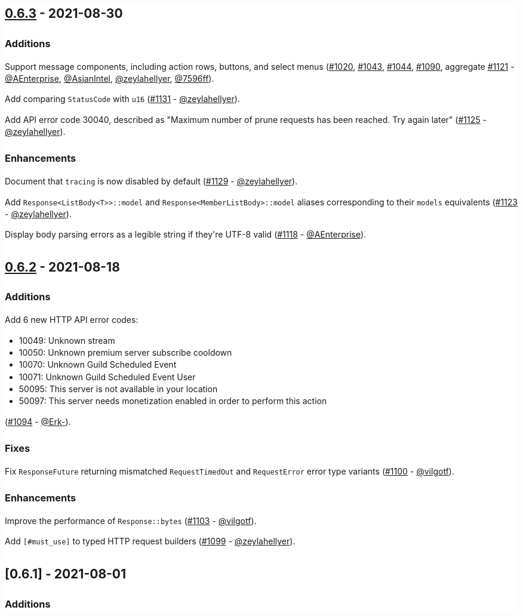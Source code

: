 [#1131]: https://github.com/twilight-rs/twilight/pull/1131
[#1133]: https://github.com/twilight-rs/twilight/pull/1133

## [0.6.3] - 2021-08-30

### Additions

Support message components, including action rows, buttons, and select menus
([#1020], [#1043], [#1044], [#1090], aggregate [#1121] - [@AEnterprise],
[@AsianIntel], [@zeylahellyer], [@7596ff]).

Add comparing `StatusCode` with `u16` ([#1131] - [@zeylahellyer]).

Add API error code 30040, described as "Maximum number of prune requests has
been reached. Try again later" ([#1125] - [@zeylahellyer]).

### Enhancements

Document that `tracing` is now disabled by default ([#1129] - [@zeylahellyer]).

Add `Response<ListBody<T>>::model` and `Response<MemberListBody>::model` aliases
corresponding to their `models` equivalents ([#1123] - [@zeylahellyer]).

Display body parsing errors as a legible string if they're UTF-8 valid
([#1118] - [@AEnterprise]).

[#1131]: https://github.com/twilight-rs/twilight/pull/1131
[#1129]: https://github.com/twilight-rs/twilight/pull/1129
[#1125]: https://github.com/twilight-rs/twilight/pull/1125
[#1123]: https://github.com/twilight-rs/twilight/pull/1123
[#1121]: https://github.com/twilight-rs/twilight/pull/1121
[#1120]: https://github.com/twilight-rs/twilight/pull/1120
[#1118]: https://github.com/twilight-rs/twilight/pull/1118
[#1090]: https://github.com/twilight-rs/twilight/pull/1090
[#1044]: https://github.com/twilight-rs/twilight/pull/1044
[#1043]: https://github.com/twilight-rs/twilight/pull/1043
[#1020]: https://github.com/twilight-rs/twilight/pull/1020

## [0.6.2] - 2021-08-18

### Additions

Add 6 new HTTP API error codes:

- 10049: Unknown stream
- 10050: Unknown premium server subscribe cooldown
- 10070: Unknown Guild Scheduled Event
- 10071: Unknown Guild Scheduled Event User
- 50095: This server is not available in your location
- 50097: This server needs monetization enabled in order to perform this action

([#1094] - [@Erk-]).

### Fixes

Fix `ResponseFuture` returning mismatched `RequestTimedOut` and `RequestError`
error type variants ([#1100] - [@vilgotf]).

### Enhancements

Improve the performance of `Response::bytes` ([#1103] - [@vilgotf]).

Add `[#must_use]` to typed HTTP request builders ([#1099] - [@zeylahellyer]).

[#1103]: https://github.com/twilight-rs/twilight/pull/1103
[#1100]: https://github.com/twilight-rs/twilight/pull/1100
[#1099]: https://github.com/twilight-rs/twilight/pull/1099
[#1094]: https://github.com/twilight-rs/twilight/pull/1094

## [0.6.1] - 2021-08-01

### Additions


[#1730]: https://github.com/twilight-rs/twilight/pull/1730
[#1708]: https://github.com/twilight-rs/twilight/pull/1708
[#1707]: https://github.com/twilight-rs/twilight/pull/1707
[#1706]: https://github.com/twilight-rs/twilight/pull/1706
[#1701]: https://github.com/twilight-rs/twilight/pull/1701
[#1692]: https://github.com/twilight-rs/twilight/pull/1692
[#1684]: https://github.com/twilight-rs/twilight/pull/1684
[#1618]: https://github.com/twilight-rs/twilight/pull/1618
[#1586]: https://github.com/twilight-rs/twilight/pull/1586
[#1719]: https://github.com/twilight-rs/twilight/pull/1719
[#1657]: https://github.com/twilight-rs/twilight/pull/1657
[#1624]: https://github.com/twilight-rs/twilight/pull/1624
[#1653]: https://github.com/twilight-rs/twilight/pull/1653
[#1663]: https://github.com/twilight-rs/twilight/pull/1663
[#1670]: https://github.com/twilight-rs/twilight/pull/1670
[#1672]: https://github.com/twilight-rs/twilight/pull/1672
[#1392]: https://github.com/twilight-rs/twilight/pull/1392
[#1544]: https://github.com/twilight-rs/twilight/pull/1544
[#1565]: https://github.com/twilight-rs/twilight/pull/1565
[#1575]: https://github.com/twilight-rs/twilight/pull/1575
[#1596]: https://github.com/twilight-rs/twilight/pull/1596
[#1354]: https://github.com/twilight-rs/twilight/pull/1354
[#1433]: https://github.com/twilight-rs/twilight/pull/1433
[#1508]: https://github.com/twilight-rs/twilight/pull/1508
[#1509]: https://github.com/twilight-rs/twilight/pull/1508
[#1521]: https://github.com/twilight-rs/twilight/pull/1521
[#1540]: https://github.com/twilight-rs/twilight/pull/1540
[#1429]: https://github.com/twilight-rs/twilight/pull/1429
[#1499]: https://github.com/twilight-rs/twilight/pull/1499
[#1516]: https://github.com/twilight-rs/twilight/pull/1516
[#1525]: https://github.com/twilight-rs/twilight/pull/1525
[#1162]: https://github.com/twilight-rs/twilight/pull/1162
[#1260]: https://github.com/twilight-rs/twilight/pull/1260
[#1275]: https://github.com/twilight-rs/twilight/pull/1275
[#1314]: https://github.com/twilight-rs/twilight/pull/1314
[#1331]: https://github.com/twilight-rs/twilight/pull/1331
[#1394]: https://github.com/twilight-rs/twilight/pull/1394
[#1395]: https://github.com/twilight-rs/twilight/pull/1395
[#1397]: https://github.com/twilight-rs/twilight/pull/1397
[#1402]: https://github.com/twilight-rs/twilight/pull/1402
[#1412]: https://github.com/twilight-rs/twilight/pull/1412
[#1457]: https://github.com/twilight-rs/twilight/pull/1457
[#1435]: https://github.com/twilight-rs/twilight/pull/1435
[#1355]: https://github.com/twilight-rs/twilight/pull/1355
[#1399]: https://github.com/twilight-rs/twilight/pull/1399
[#1389]: https://github.com/twilight-rs/twilight/pull/1389
[#1386]: https://github.com/twilight-rs/twilight/pull/1386
[#1353]: https://github.com/twilight-rs/twilight/pull/1353
[#1342]: https://github.com/twilight-rs/twilight/pull/1342
[#1326]: https://github.com/twilight-rs/twilight/pull/1326
[#1317]: https://github.com/twilight-rs/twilight/pull/1317
[#1318]: https://github.com/twilight-rs/twilight/pull/1318
[#1323]: https://github.com/twilight-rs/twilight/pull/1323
[#1326]: https://github.com/twilight-rs/twilight/pull/1326
[#1327]: https://github.com/twilight-rs/twilight/pull/1327
[#1191]: https://github.com/twilight-rs/twilight/pull/1191
[#1203]: https://github.com/twilight-rs/twilight/pull/1203
[#1256]: https://github.com/twilight-rs/twilight/pull/1256
[#1273]: https://github.com/twilight-rs/twilight/pull/1273
[#1276]: https://github.com/twilight-rs/twilight/pull/1276
[#1287]: https://github.com/twilight-rs/twilight/pull/1287
[#1310]: https://github.com/twilight-rs/twilight/pull/1310
[#1286]: https://github.com/twilight-rs/twilight/pull/1286
[#1291]: https://github.com/twilight-rs/twilight/pull/1291
[#1311]: https://github.com/twilight-rs/twilight/pull/1311
[#1206]: https://github.com/twilight-rs/twilight/pull/1206
[#1253]: https://github.com/twilight-rs/twilight/pull/1253
[#1257]: https://github.com/twilight-rs/twilight/pull/1257
[#1258]: https://github.com/twilight-rs/twilight/pull/1258
[#1265]: https://github.com/twilight-rs/twilight/pull/1265
[#1212]: https://github.com/twilight-rs/twilight/pull/1212
[#1214]: https://github.com/twilight-rs/twilight/pull/1214
[#1215]: https://github.com/twilight-rs/twilight/pull/1215
[#1218]: https://github.com/twilight-rs/twilight/pull/1218
[#1223]: https://github.com/twilight-rs/twilight/pull/1223
[#1066]: https://github.com/twilight-rs/twilight/pull/1066
[#1067]: https://github.com/twilight-rs/twilight/pull/1067
[#1161]: https://github.com/twilight-rs/twilight/pull/1161
[#1193]: https://github.com/twilight-rs/twilight/pull/1193
[#1195]: https://github.com/twilight-rs/twilight/pull/1195
[`brotli`]: https://crates.io/crates/brotli
[#1104]: https://github.com/twilight-rs/twilight/pull/1104
[#1157]: https://github.com/twilight-rs/twilight/pull/1157
[#1184]: https://github.com/twilight-rs/twilight/pull/1184
[#1084]: https://github.com/twilight-rs/twilight/pull/1084
[#1085]: https://github.com/twilight-rs/twilight/pull/1085
[#923]: https://github.com/twilight-rs/twilight/pull/923
[#956]: https://github.com/twilight-rs/twilight/pull/956
[#1008]: https://github.com/twilight-rs/twilight/pull/1008
[#1009]: https://github.com/twilight-rs/twilight/pull/1009
[#1010]: https://github.com/twilight-rs/twilight/pull/1010
[#1037]: https://github.com/twilight-rs/twilight/pull/1037
[#1041]: https://github.com/twilight-rs/twilight/pull/1041
[#1042]: https://github.com/twilight-rs/twilight/pull/1042
[#1051]: https://github.com/twilight-rs/twilight/pull/1051
[#1050]: https://github.com/twilight-rs/twilight/pull/1050
[#1034]: https://github.com/twilight-rs/twilight/pull/1034
[#1012]: https://github.com/twilight-rs/twilight/pull/1012
[#1013]: https://github.com/twilight-rs/twilight/pull/1013
[#1023]: https://github.com/twilight-rs/twilight/pull/1023
[#1024]: https://github.com/twilight-rs/twilight/pull/1024
[#1006]: https://github.com/twilight-rs/twilight/pull/1006
[#1005]: https://github.com/twilight-rs/twilight/pull/1005
[#994]: https://github.com/twilight-rs/twilight/pull/994
[#987]: https://github.com/twilight-rs/twilight/pull/987
[#967]: https://github.com/twilight-rs/twilight/pull/967
[#963]: https://github.com/twilight-rs/twilight/pull/963
[#962]: https://github.com/twilight-rs/twilight/pull/962
[#955]: https://github.com/twilight-rs/twilight/pull/955
[#949]: https://github.com/twilight-rs/twilight/pull/949
[#944]: https://github.com/twilight-rs/twilight/pull/944
[#936]: https://github.com/twilight-rs/twilight/pull/936
[#810]: https://github.com/twilight-rs/twilight/pull/810
[#847]: https://github.com/twilight-rs/twilight/pull/847
[#854]: https://github.com/twilight-rs/twilight/pull/854
[#895]: https://github.com/twilight-rs/twilight/pull/895
[#898]: https://github.com/twilight-rs/twilight/pull/898
[#910]: https://github.com/twilight-rs/twilight/pull/910
[#927]: https://github.com/twilight-rs/twilight/pull/927
[#929]: https://github.com/twilight-rs/twilight/pull/929
[#930]: https://github.com/twilight-rs/twilight/pull/930
[#931]: https://github.com/twilight-rs/twilight/pull/931
[#821]: https://github.com/twilight-rs/twilight/pull/821
[#867]: https://github.com/twilight-rs/twilight/pull/867
[#880]: https://github.com/twilight-rs/twilight/pull/880
[#885]: https://github.com/twilight-rs/twilight/pull/885
[#886]: https://github.com/twilight-rs/twilight/pull/886
[#909]: https://github.com/twilight-rs/twilight/pull/909
[#911]: https://github.com/twilight-rs/twilight/pull/911
[#912]: https://github.com/twilight-rs/twilight/pull/912
[#918]: https://github.com/twilight-rs/twilight/pull/918
[#920]: https://github.com/twilight-rs/twilight/pull/920
[#844]: https://github.com/twilight-rs/twilight/pull/844
[#831]: https://github.com/twilight-rs/twilight/pull/831
[#830]: https://github.com/twilight-rs/twilight/pull/830
[#828]: https://github.com/twilight-rs/twilight/pull/828
[#824]: https://github.com/twilight-rs/twilight/pull/824
[#818]: https://github.com/twilight-rs/twilight/pull/818
[#817]: https://github.com/twilight-rs/twilight/pull/817
[#814]: https://github.com/twilight-rs/twilight/pull/814
[#812]: https://github.com/twilight-rs/twilight/pull/812
[#809]: https://github.com/twilight-rs/twilight/pull/809
[#797]: https://github.com/twilight-rs/twilight/pull/797
[#786]: https://github.com/twilight-rs/twilight/pull/786
[#785]: https://github.com/twilight-rs/twilight/pull/785
[#782]: https://github.com/twilight-rs/twilight/pull/782
[#768]: https://github.com/twilight-rs/twilight/pull/768
[#767]: https://github.com/twilight-rs/twilight/pull/767
[#760]: https://github.com/twilight-rs/twilight/pull/760
[#758]: https://github.com/twilight-rs/twilight/pull/758
[#757]: https://github.com/twilight-rs/twilight/pull/757
[#755]: https://github.com/twilight-rs/twilight/pull/755
[#751]: https://github.com/twilight-rs/twilight/pull/751
[#708]: https://github.com/twilight-rs/twilight/pull/708
[#803]: https://github.com/twilight-rs/twilight/pull/803
[#800]: https://github.com/twilight-rs/twilight/pull/800
[#795]: https://github.com/twilight-rs/twilight/pull/795
[#792]: https://github.com/twilight-rs/twilight/pull/792
[#787]: https://github.com/twilight-rs/twilight/pull/787
[#780]: https://github.com/twilight-rs/twilight/pull/780
[#771]: https://github.com/twilight-rs/twilight/pull/771
[#770]: https://github.com/twilight-rs/twilight/pull/770
[#766]: https://github.com/twilight-rs/twilight/pull/766
[#743]: https://github.com/twilight-rs/twilight/pull/743
[#736]: https://github.com/twilight-rs/twilight/pull/736
[#587]: https://github.com/twilight-rs/twilight/pull/587
[#737]: https://github.com/twilight-rs/twilight/pull/737
[#719]: https://github.com/twilight-rs/twilight/pull/719
[#697]: https://github.com/twilight-rs/twilight/pull/697
[#696]: https://github.com/twilight-rs/twilight/pull/696
[#654]: https://github.com/twilight-rs/twilight/pull/654
[#689]: https://github.com/twilight-rs/twilight/pull/689
[#686]: https://github.com/twilight-rs/twilight/pull/686
[#685]: https://github.com/twilight-rs/twilight/pull/685
[#683]: https://github.com/twilight-rs/twilight/pull/683
[#653]: https://github.com/twilight-rs/twilight/pull/653
[#673]: https://github.com/twilight-rs/twilight/pull/673
[#670]: https://github.com/twilight-rs/twilight/pull/670
[#669]: https://github.com/twilight-rs/twilight/pull/669
[#664]: https://github.com/twilight-rs/twilight/pull/664
[#658]: https://github.com/twilight-rs/twilight/pull/658
[#657]: https://github.com/twilight-rs/twilight/pull/657
[#662]: https://github.com/twilight-rs/twilight/pull/662
[#643]: https://github.com/twilight-rs/twilight/pull/643
[@7596ff]: https://github.com/7596ff
[@AEnterprise]: https://github.com/AEnterprise
[@AsianIntel]: https://github.com/AsianIntel
[@baptiste0928]: https://github.com/baptiste0928
[@BlackHoleFox]: https://github.com/BlackHoleFox
[@chamburr]: https://github.com/chamburr
[@cherryblossom000]: https://github.com/cherryblossom000
[@coadler]: https://github.com/coadler
[@DusterTheFirst]: https://github.com/DusterTheFirst
[@Erk-]: https://github.com/Erk-
[@Gelbpunkt]: https://github.com/Gelbpunkt
[@HTG-YT]: https://github.com/HTG-YT
[@itohatweb]: https://github.com/itohatweb
[@jazevedo620]: https://github.com/jazevedo620
[@laralove143]: https://github.com/laralove143
[@Learath2]: https://github.com/Learath2
[@MaxOhn]: https://github.com/MaxOhn
[@mu-arch]: https://github.com/mu-arch
[@nickelc]: https://github.com/nickelc
[@oceaann]: https://github.com/oceaann
[@sam-kirby]: https://github.com/sam-kirby
[@Silvea12]: https://github.com/Silvea12
[@SuperiorJT]: https://github.com/SuperiorJT
[@tbnritzdoge]: https://github.com/tbnritzdoge
[@vilgotf]: https://github.com/vilgotf
[@vivian]: https://github.com/vivian
[@zeylahellyer]: https://github.com/zeylahellyer
[#647]: https://github.com/twilight-rs/twilight/pull/647
[#644]: https://github.com/twilight-rs/twilight/pull/644
[#625]: https://github.com/twilight-rs/twilight/pull/625
[#620]: https://github.com/twilight-rs/twilight/pull/620
[#614]: https://github.com/twilight-rs/twilight/pull/614
[#608]: https://github.com/twilight-rs/twilight/pull/608
[#607]: https://github.com/twilight-rs/twilight/pull/607
[#604]: https://github.com/twilight-rs/twilight/pull/604
[#602]: https://github.com/twilight-rs/twilight/pull/602
[#599]: https://github.com/twilight-rs/twilight/pull/599
[#598]: https://github.com/twilight-rs/twilight/pull/598
[#597]: https://github.com/twilight-rs/twilight/pull/597
[#594]: https://github.com/twilight-rs/twilight/pull/594
[#592]: https://github.com/twilight-rs/twilight/pull/592
[#588]: https://github.com/twilight-rs/twilight/pull/588
[#581]: https://github.com/twilight-rs/twilight/pull/581
[#579]: https://github.com/twilight-rs/twilight/pull/579
[#567]: https://github.com/twilight-rs/twilight/pull/567
[#556]: https://github.com/twilight-rs/twilight/pull/556
[#550]: https://github.com/twilight-rs/twilight/pull/550
[#549]: https://github.com/twilight-rs/twilight/pull/549
[#547]: https://github.com/twilight-rs/twilight/pull/547
[#534]: https://github.com/twilight-rs/twilight/pull/534
[#532]: https://github.com/twilight-rs/twilight/pull/532
[#529]: https://github.com/twilight-rs/twilight/pull/529
[#524]: https://github.com/twilight-rs/twilight/pull/524
[#522]: https://github.com/twilight-rs/twilight/pull/522
[#520]: https://github.com/twilight-rs/twilight/pull/520
[#519]: https://github.com/twilight-rs/twilight/pull/519
[#515]: https://github.com/twilight-rs/twilight/pull/515
[#514]: https://github.com/twilight-rs/twilight/pull/514
[#510]: https://github.com/twilight-rs/twilight/pull/510
[#507]: https://github.com/twilight-rs/twilight/pull/507
[#495]: https://github.com/twilight-rs/twilight/pull/495
[0.2.0-beta.1:app integrations]: https://github.com/discord/discord-api-docs/commit/a926694e2f8605848bda6b57d21c8817559e5cec
[0.11.0]: https://github.com/twilight-rs/twilight/releases/tag/http-0.11.0
[0.10.2]: https://github.com/twilight-rs/twilight/releases/tag/http-0.10.2
[0.10.1]: https://github.com/twilight-rs/twilight/releases/tag/http-0.10.1
[0.10.0]: https://github.com/twilight-rs/twilight/releases/tag/http-0.10.0
[0.9.1]: https://github.com/twilight-rs/twilight/releases/tag/http-0.9.1
[0.9.0]: https://github.com/twilight-rs/twilight/releases/tag/http-0.9.0
[0.8.5]: https://github.com/twilight-rs/twilight/releases/tag/http-0.8.5
[0.8.4]: https://github.com/twilight-rs/twilight/releases/tag/http-0.8.4
[0.8.3]: https://github.com/twilight-rs/twilight/releases/tag/http-0.8.3
[0.8.3]: https://github.com/twilight-rs/twilight/releases/tag/http-0.8.3
[0.8.1]: https://github.com/twilight-rs/twilight/releases/tag/http-0.8.1
[0.8.0]: https://github.com/twilight-rs/twilight/releases/tag/http-0.8.0
[0.7.3]: https://github.com/twilight-rs/twilight/releases/tag/http-0.7.3
[0.7.2]: https://github.com/twilight-rs/twilight/releases/tag/http-0.7.2
[0.7.1]: https://github.com/twilight-rs/twilight/releases/tag/http-0.7.1
[0.7.0]: https://github.com/twilight-rs/twilight/releases/tag/http-0.7.0
[0.6.6]: https://github.com/twilight-rs/twilight/releases/tag/http-0.6.6
[0.6.5]: https://github.com/twilight-rs/twilight/releases/tag/http-0.6.5
[0.6.4]: https://github.com/twilight-rs/twilight/releases/tag/http-0.6.4
[0.6.3]: https://github.com/twilight-rs/twilight/releases/tag/http-0.6.3
[0.6.2]: https://github.com/twilight-rs/twilight/releases/tag/http-0.6.2
[0.5.7]: https://github.com/twilight-rs/twilight/releases/tag/http-0.5.7
[0.5.6]: https://github.com/twilight-rs/twilight/releases/tag/http-0.5.6
[0.5.5]: https://github.com/twilight-rs/twilight/releases/tag/http-0.5.5
[0.5.4]: https://github.com/twilight-rs/twilight/releases/tag/http-0.5.4
[0.5.3]: https://github.com/twilight-rs/twilight/releases/tag/http-0.5.3
[0.5.2]: https://github.com/twilight-rs/twilight/releases/tag/http-0.5.2
[0.5.1]: https://github.com/twilight-rs/twilight/releases/tag/http-0.5.1
[0.5.0]: https://github.com/twilight-rs/twilight/releases/tag/http-0.5.0
[0.4.3]: https://github.com/twilight-rs/twilight/releases/tag/http-0.4.3
[0.4.2]: https://github.com/twilight-rs/twilight/releases/tag/http-0.4.2
[0.4.1]: https://github.com/twilight-rs/twilight/releases/tag/http-0.4.1
[0.4.0]: https://github.com/twilight-rs/twilight/releases/tag/http-0.4.0
[0.3.9]: https://github.com/twilight-rs/twilight/releases/tag/http-v0.3.9
[0.3.8]: https://github.com/twilight-rs/twilight/releases/tag/http-v0.3.8
[0.3.6]: https://github.com/twilight-rs/twilight/releases/tag/http-v0.3.6
[0.3.5]: https://github.com/twilight-rs/twilight/releases/tag/http-v0.3.5
[0.3.4]: https://github.com/twilight-rs/twilight/releases/tag/http-v0.3.4
[0.3.3]: https://github.com/twilight-rs/twilight/releases/tag/http-v0.3.3
[0.3.2]: https://github.com/twilight-rs/twilight/releases/tag/http-v0.3.2
[0.3.1]: https://github.com/twilight-rs/twilight/releases/tag/http-v0.3.1
[0.3.0]: https://github.com/twilight-rs/twilight/releases/tag/http-v0.3.0
[0.2.8]: https://github.com/twilight-rs/twilight/releases/tag/http-v0.2.8
[0.2.7]: https://github.com/twilight-rs/twilight/releases/tag/http-v0.2.7
[0.2.6]: https://github.com/twilight-rs/twilight/releases/tag/http-v0.2.6
[0.2.5]: https://github.com/twilight-rs/twilight/releases/tag/http-v0.2.5
[0.2.4]: https://github.com/twilight-rs/twilight/releases/tag/http-v0.2.4
[0.2.3]: https://github.com/twilight-rs/twilight/releases/tag/http-v0.2.3
[0.2.2]: https://github.com/twilight-rs/twilight/releases/tag/http-v0.2.2
[0.2.1]: https://github.com/twilight-rs/twilight/releases/tag/http-v0.2.1
[0.2.0]: https://github.com/twilight-rs/twilight/releases/tag/http-v0.2.0
[0.2.0-beta.2]: https://github.com/twilight-rs/twilight/releases/tag/http-v0.2.0-beta.2
[0.2.0-beta.1]: https://github.com/twilight-rs/twilight/releases/tag/http-v0.2.0-beta.1
[0.2.0-beta.0]: https://github.com/twilight-rs/twilight/releases/tag/http-v0.2.0-beta.0
[0.1.6]: https://github.com/twilight-rs/twilight/releases/tag/http-v0.1.6
[0.1.5]: https://github.com/twilight-rs/twilight/releases/tag/http-v0.1.5
[0.1.4]: https://github.com/twilight-rs/twilight/releases/tag/http-v0.1.4
[0.1.3]: https://github.com/twilight-rs/twilight/releases/tag/http-v0.1.3
[0.1.2]: https://github.com/twilight-rs/twilight/releases/tag/http-v0.1.2
[0.1.1]: https://github.com/twilight-rs/twilight/releases/tag/http-v0.1.1
[0.1.0]: https://github.com/twilight-rs/twilight/releases/tag/v0.1.0